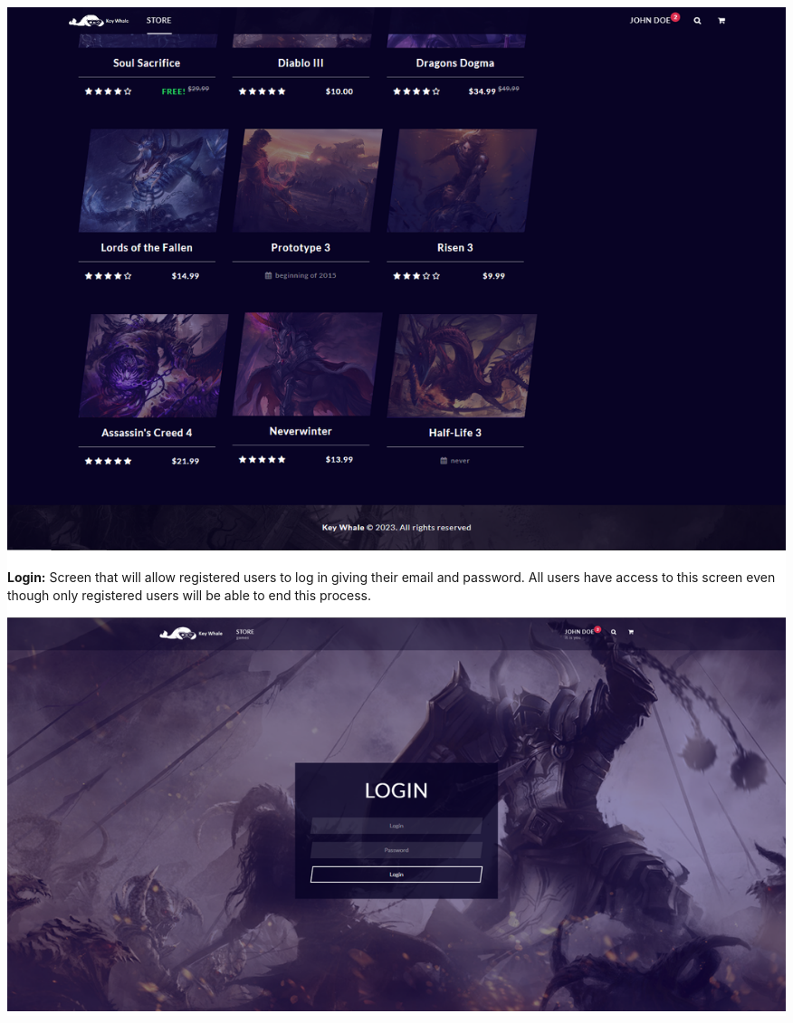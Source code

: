![avatar](screenshots/main3.png) 
 
**Login:** 
Screen that will allow registered users to log in giving their email and password. All users have access to this screen even though only registered users will be able to end this process. 
 
![avatar](screenshots/login.png) 
